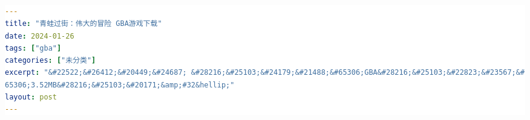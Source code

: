 ```yaml
---
title: "青蛙过街：伟大的冒险 GBA游戏下载"
date: 2024-01-26
tags: ["gba"]
categories: ["未分类"]
excerpt: "&#22522;&#26412;&#20449;&#24687; &#28216;&#25103;&#24179;&#21488;&#65306;GBA&#28216;&#25103;&#22823;&#23567;&#65306;3.52MB&#28216;&#25103;&#20171;&amp;#32&hellip;"
layout: post
---
```

